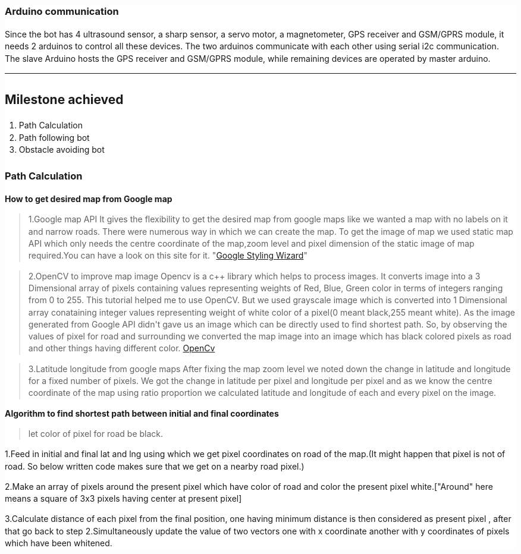 ### Arduino communication
Since the bot has 4 ultrasound sensor, a sharp sensor, a servo motor, a magnetometer, GPS receiver and GSM/GPRS module, it needs 2 arduinos to control all these devices. The two arduinos communicate with each other using serial i2c communication. The slave Arduino hosts the GPS receiver and GSM/GPRS module, while remaining devices are operated by master arduino.

*********

## Milestone achieved 
1.	Path Calculation
2.	Path following bot
3.	Obstacle avoiding bot

### Path Calculation
**How to get desired map from Google map**

>1.Google map API
It gives the flexibility to get the desired map from google maps like we wanted a map with no labels on it and narrow roads. There were numerous way in which we can create the map. To get the image of map we used static map API which only needs the centre coordinate of the map,zoom level and pixel dimension of the static image of map required.You can have a look on this site for it. "[Google Styling Wizard](https://mapstyle.withgoogle.com/)"

>2.OpenCV to improve map image
Opencv is a c++ library which helps to process images. It converts image into a 3 Dimensional array of pixels containing values representing weights of Red, Blue, Green color in terms of integers ranging from 0 to 255. This tutorial helped me to use OpenCV. But we used grayscale image which is converted into 1 Dimensional array conataining integer values representing weight of white color of a pixel(0 meant black,255 meant white). As the image generated from Google API didn't gave us an image which can be directly used to find shortest path. So, by observing the values of pixel for road and surrounding we converted the map image into an image which has black colored pixels as road and other things having different color. [OpenCv](http://opencv.org/)

>3.Latitude longitude from google maps
After fixing the map zoom level we noted down the change in latitude and longitude for a fixed number of pixels. We got the change in latitude per pixel and longitude per pixel and as we know the centre coordinate of the map using ratio proportion we calculated latitude and longitude of each and every pixel on the image.




**Algorithm to find shortest path between initial and final coordinates**
>let color of pixel for road be black.

1.Feed in initial and final lat and lng using which we get pixel coordinates on road of the map.(It might happen that pixel is not of road. So below written code makes sure that we get on a nearby road pixel.)

2.Make an array of pixels around the present pixel which have color of road and color the present pixel white.["Around" here means a square of 3x3 pixels having center at present pixel]

3.Calculate distance of each pixel from the final position, one having minimum distance is then considered as present pixel , after that go back to step 2.Simultaneously update the value of two vectors one with x coordinate another with y coordinates of pixels which have been whitened.
